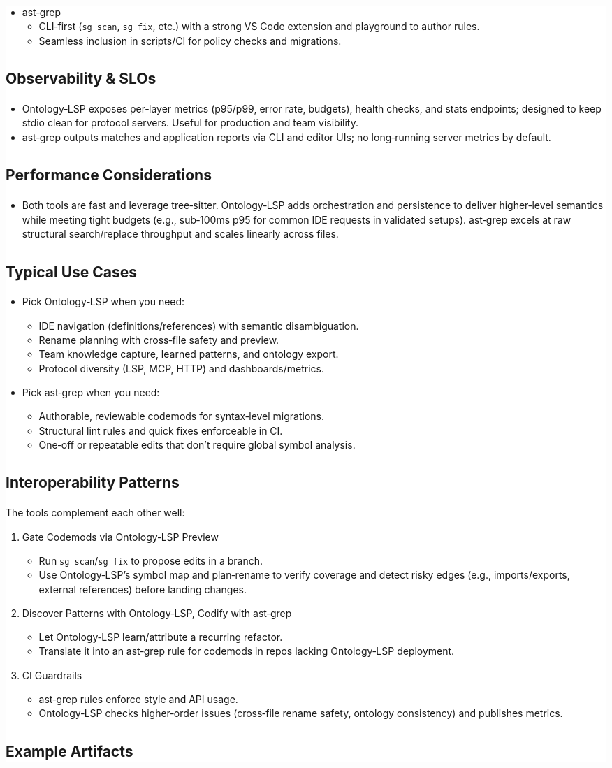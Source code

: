 - ast‑grep
  - CLI‑first (`sg scan`, `sg fix`, etc.) with a strong VS Code extension and playground to author rules.
  - Seamless inclusion in scripts/CI for policy checks and migrations.

## Observability & SLOs

- Ontology‑LSP exposes per‑layer metrics (p95/p99, error rate, budgets), health checks, and stats endpoints; designed to keep stdio clean for protocol servers. Useful for production and team visibility.
- ast‑grep outputs matches and application reports via CLI and editor UIs; no long‑running server metrics by default.

## Performance Considerations

- Both tools are fast and leverage tree‑sitter. Ontology‑LSP adds orchestration and persistence to deliver higher‑level semantics while meeting tight budgets (e.g., sub‑100ms p95 for common IDE requests in validated setups). ast‑grep excels at raw structural search/replace throughput and scales linearly across files.

## Typical Use Cases

- Pick Ontology‑LSP when you need:
  - IDE navigation (definitions/references) with semantic disambiguation.
  - Rename planning with cross‑file safety and preview.
  - Team knowledge capture, learned patterns, and ontology export.
  - Protocol diversity (LSP, MCP, HTTP) and dashboards/metrics.

- Pick ast‑grep when you need:
  - Authorable, reviewable codemods for syntax‑level migrations.
  - Structural lint rules and quick fixes enforceable in CI.
  - One‑off or repeatable edits that don’t require global symbol analysis.

## Interoperability Patterns

The tools complement each other well:

1) Gate Codemods via Ontology‑LSP Preview
   - Run `sg scan`/`sg fix` to propose edits in a branch.
   - Use Ontology‑LSP’s symbol map and plan‑rename to verify coverage and detect risky edges (e.g., imports/exports, external references) before landing changes.

2) Discover Patterns with Ontology‑LSP, Codify with ast‑grep
   - Let Ontology‑LSP learn/attribute a recurring refactor.
   - Translate it into an ast‑grep rule for codemods in repos lacking Ontology‑LSP deployment.

3) CI Guardrails
   - ast‑grep rules enforce style and API usage.
   - Ontology‑LSP checks higher‑order issues (cross‑file rename safety, ontology consistency) and publishes metrics.

## Example Artifacts
